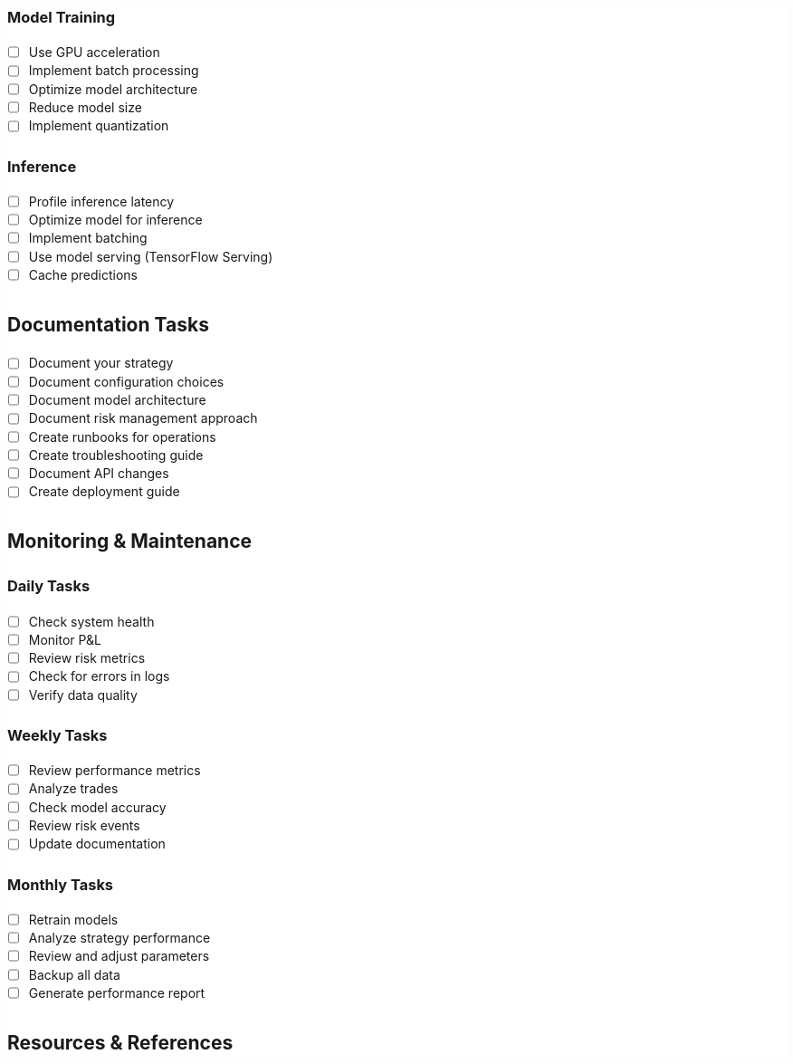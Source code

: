 ### Model Training
- [ ] Use GPU acceleration
- [ ] Implement batch processing
- [ ] Optimize model architecture
- [ ] Reduce model size
- [ ] Implement quantization

### Inference
- [ ] Profile inference latency
- [ ] Optimize model for inference
- [ ] Implement batching
- [ ] Use model serving (TensorFlow Serving)
- [ ] Cache predictions

## Documentation Tasks

- [ ] Document your strategy
- [ ] Document configuration choices
- [ ] Document model architecture
- [ ] Document risk management approach
- [ ] Create runbooks for operations
- [ ] Create troubleshooting guide
- [ ] Document API changes
- [ ] Create deployment guide

## Monitoring & Maintenance

### Daily Tasks
- [ ] Check system health
- [ ] Monitor P&L
- [ ] Review risk metrics
- [ ] Check for errors in logs
- [ ] Verify data quality

### Weekly Tasks
- [ ] Review performance metrics
- [ ] Analyze trades
- [ ] Check model accuracy
- [ ] Review risk events
- [ ] Update documentation

### Monthly Tasks
- [ ] Retrain models
- [ ] Analyze strategy performance
- [ ] Review and adjust parameters
- [ ] Backup all data
- [ ] Generate performance report

## Resources & References
